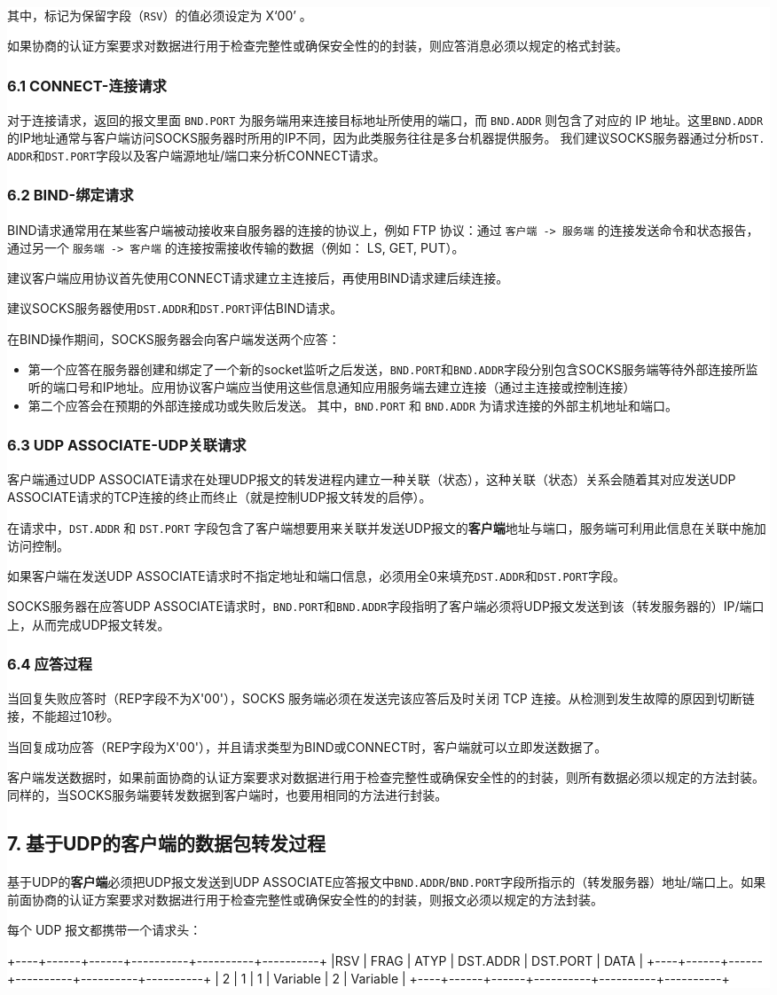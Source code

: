 

其中，标记为保留字段（`RSV`）的值必须设定为 X‘00’ 。

如果协商的认证方案要求对数据进行用于检查完整性或确保安全性的的封装，则应答消息必须以规定的格式封装。

### 6.1 CONNECT-连接请求

对于连接请求，返回的报文里面 `BND.PORT` 为服务端用来连接目标地址所使用的端口，而 `BND.ADDR` 则包含了对应的 IP 地址。这里`BND.ADDR`的IP地址通常与客户端访问SOCKS服务器时所用的IP不同，因为此类服务往往是多台机器提供服务。 我们建议SOCKS服务器通过分析`DST.ADDR`和`DST.PORT`字段以及客户端源地址/端口来分析CONNECT请求。

### 6.2 BIND-绑定请求

BIND请求通常用在某些客户端被动接收来自服务器的连接的协议上，例如 FTP 协议：通过 `客户端 -> 服务端` 的连接发送命令和状态报告，通过另一个 `服务端 -> 客户端` 的连接按需接收传输的数据（例如： LS, GET, PUT）。

建议客户端应用协议首先使用CONNECT请求建立主连接后，再使用BIND请求建后续连接。

建议SOCKS服务器使用`DST.ADDR`和`DST.PORT`评估BIND请求。

在BIND操作期间，SOCKS服务器会向客户端发送两个应答：

- 第一个应答在服务器创建和绑定了一个新的socket监听之后发送，`BND.PORT`和`BND.ADDR`字段分别包含SOCKS服务端等待外部连接所监听的端口号和IP地址。应用协议客户端应当使用这些信息通知应用服务端去建立连接（通过主连接或控制连接）
- 第二个应答会在预期的外部连接成功或失败后发送。 其中，`BND.PORT` 和 `BND.ADDR` 为请求连接的外部主机地址和端口。

### 6.3 UDP ASSOCIATE-UDP关联请求

客户端通过UDP ASSOCIATE请求在处理UDP报文的转发进程内建立一种关联（状态），这种关联（状态）关系会随着其对应发送UDP ASSOCIATE请求的TCP连接的终止而终止（就是控制UDP报文转发的启停）。

在请求中，`DST.ADDR` 和 `DST.PORT` 字段包含了客户端想要用来关联并发送UDP报文的**客户端**地址与端口，服务端可利用此信息在关联中施加访问控制。

如果客户端在发送UDP ASSOCIATE请求时不指定地址和端口信息，必须用全0来填充`DST.ADDR`和`DST.PORT`字段。

SOCKS服务器在应答UDP ASSOCIATE请求时，`BND.PORT`和`BND.ADDR`字段指明了客户端必须将UDP报文发送到该（转发服务器的）IP/端口上，从而完成UDP报文转发。

### 6.4 应答过程

当回复失败应答时（REP字段不为X'00'），SOCKS 服务端必须在发送完该应答后及时关闭 TCP 连接。从检测到发生故障的原因到切断链接，不能超过10秒。

当回复成功应答（REP字段为X'00'），并且请求类型为BIND或CONNECT时，客户端就可以立即发送数据了。

客户端发送数据时，如果前面协商的认证方案要求对数据进行用于检查完整性或确保安全性的的封装，则所有数据必须以规定的方法封装。同样的，当SOCKS服务端要转发数据到客户端时，也要用相同的方法进行封装。

## 7. 基于UDP的客户端的数据包转发过程

基于UDP的**客户端**必须把UDP报文发送到UDP ASSOCIATE应答报文中`BND.ADDR`/`BND.PORT`字段所指示的（转发服务器）地址/端口上。如果前面协商的认证方案要求对数据进行用于检查完整性或确保安全性的的封装，则报文必须以规定的方法封装。

每个 UDP 报文都携带一个请求头：

+----+------+------+----------+----------+----------+
|RSV | FRAG | ATYP | DST.ADDR | DST.PORT |   DATA   |
+----+------+------+----------+----------+----------+
| 2  |  1   |  1   | Variable |    2     | Variable |
+----+------+------+----------+----------+----------+
